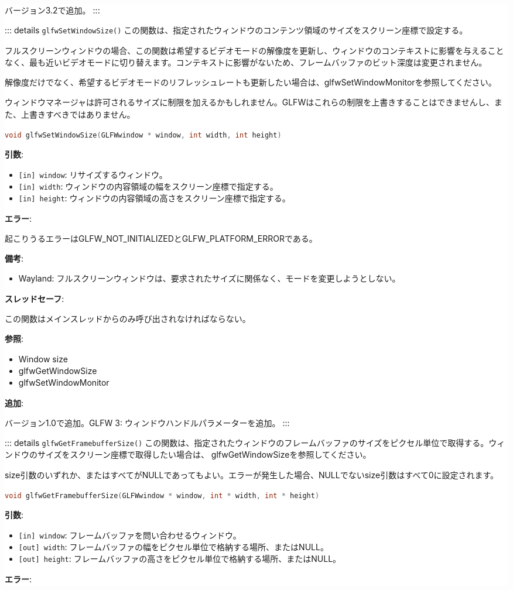 バージョン3.2で追加。
:::

::: details `glfwSetWindowSize()`
この関数は、指定されたウィンドウのコンテンツ領域のサイズをスクリーン座標で設定する。

フルスクリーンウィンドウの場合、この関数は希望するビデオモードの解像度を更新し、ウィンドウのコンテキストに影響を与えることなく、最も近いビデオモードに切り替えます。コンテキストに影響がないため、フレームバッファのビット深度は変更されません。

解像度だけでなく、希望するビデオモードのリフレッシュレートも更新したい場合は、glfwSetWindowMonitorを参照してください。

ウィンドウマネージャは許可されるサイズに制限を加えるかもしれません。GLFWはこれらの制限を上書きすることはできませんし、また、上書きすべきではありません。

```c
void glfwSetWindowSize(GLFWwindow * window, int width, int height)
```

__引数__:

- `[in] window`: リサイズするウィンドウ。
- `[in] width`: ウィンドウの内容領域の幅をスクリーン座標で指定する。
- `[in] height`: ウィンドウの内容領域の高さをスクリーン座標で指定する。

__エラー__:

起こりうるエラーはGLFW_NOT_INITIALIZEDとGLFW_PLATFORM_ERRORである。

__備考__:

- Wayland: フルスクリーンウィンドウは、要求されたサイズに関係なく、モードを変更しようとしない。

__スレッドセーフ__:

この関数はメインスレッドからのみ呼び出されなければならない。

__参照__:

- Window size
- glfwGetWindowSize
- glfwSetWindowMonitor

__追加__:

バージョン1.0で追加。GLFW 3: ウィンドウハンドルパラメーターを追加。
:::

::: details `glfwGetFramebufferSize()`
この関数は、指定されたウィンドウのフレームバッファのサイズをピクセル単位で取得する。ウィンドウのサイズをスクリーン座標で取得したい場合は、 glfwGetWindowSizeを参照してください。

size引数のいずれか、またはすべてがNULLであってもよい。エラーが発生した場合、NULLでないsize引数はすべて0に設定されます。

```c
void glfwGetFramebufferSize(GLFWwindow * window, int * width, int * height)
```

__引数__:

- `[in] window`: フレームバッファを問い合わせるウィンドウ。
- `[out] width`: フレームバッファの幅をピクセル単位で格納する場所、またはNULL。
- `[out] height`: フレームバッファの高さをピクセル単位で格納する場所、またはNULL。

__エラー__:
